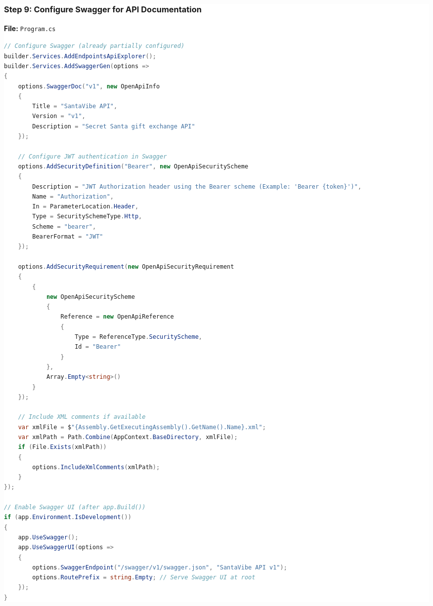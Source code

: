 ### Step 9: Configure Swagger for API Documentation

**File:** `Program.cs`

```csharp
// Configure Swagger (already partially configured)
builder.Services.AddEndpointsApiExplorer();
builder.Services.AddSwaggerGen(options =>
{
    options.SwaggerDoc("v1", new OpenApiInfo
    {
        Title = "SantaVibe API",
        Version = "v1",
        Description = "Secret Santa gift exchange API"
    });

    // Configure JWT authentication in Swagger
    options.AddSecurityDefinition("Bearer", new OpenApiSecurityScheme
    {
        Description = "JWT Authorization header using the Bearer scheme (Example: 'Bearer {token}')",
        Name = "Authorization",
        In = ParameterLocation.Header,
        Type = SecuritySchemeType.Http,
        Scheme = "bearer",
        BearerFormat = "JWT"
    });

    options.AddSecurityRequirement(new OpenApiSecurityRequirement
    {
        {
            new OpenApiSecurityScheme
            {
                Reference = new OpenApiReference
                {
                    Type = ReferenceType.SecurityScheme,
                    Id = "Bearer"
                }
            },
            Array.Empty<string>()
        }
    });

    // Include XML comments if available
    var xmlFile = $"{Assembly.GetExecutingAssembly().GetName().Name}.xml";
    var xmlPath = Path.Combine(AppContext.BaseDirectory, xmlFile);
    if (File.Exists(xmlPath))
    {
        options.IncludeXmlComments(xmlPath);
    }
});

// Enable Swagger UI (after app.Build())
if (app.Environment.IsDevelopment())
{
    app.UseSwagger();
    app.UseSwaggerUI(options =>
    {
        options.SwaggerEndpoint("/swagger/v1/swagger.json", "SantaVibe API v1");
        options.RoutePrefix = string.Empty; // Serve Swagger UI at root
    });
}
```
